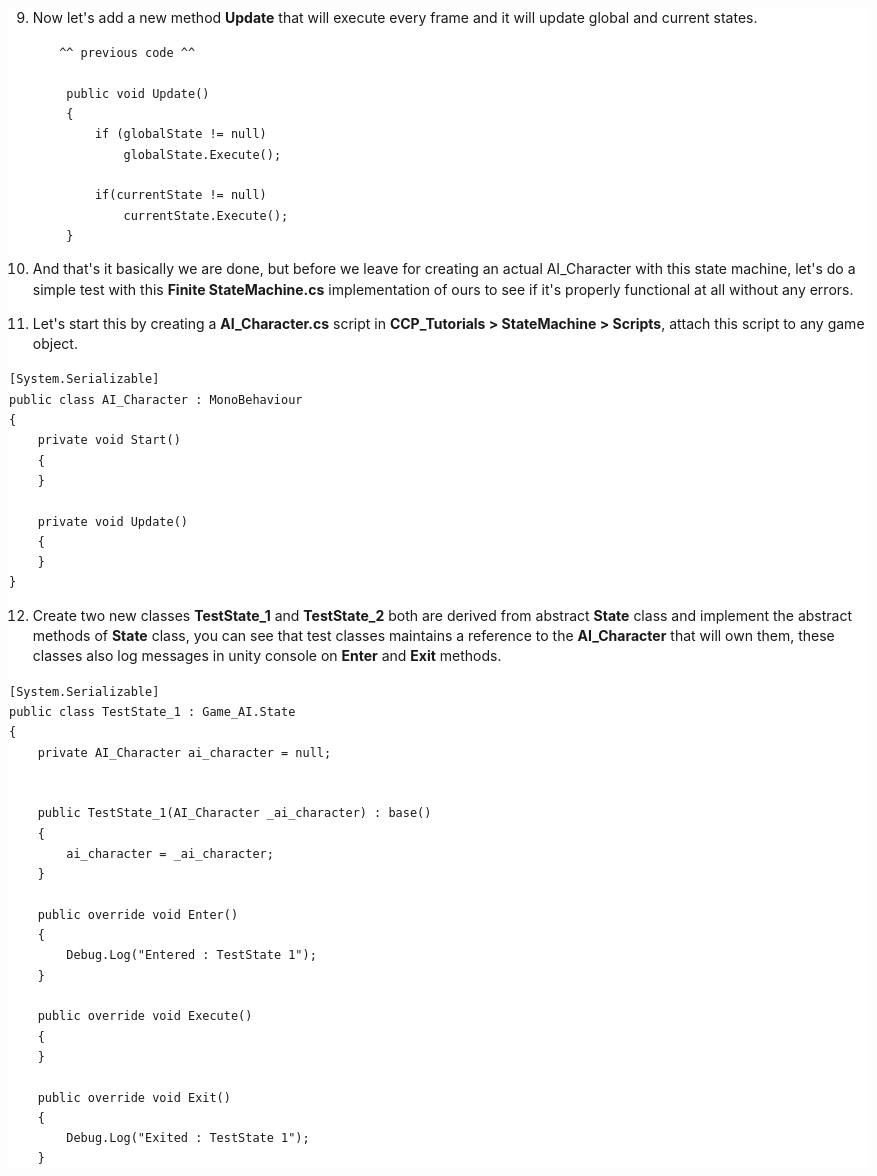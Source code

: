 9. Now let's add a new method **Update** that will execute every frame and it will update global and current states.

```
       ^^ previous code ^^

        public void Update()
        {
            if (globalState != null)
                globalState.Execute();

            if(currentState != null)
                currentState.Execute();
        }
```

10. And that's it basically we are done, but before we leave for creating an actual AI_Character with this state machine, let's do a simple test with this **Finite StateMachine.cs** implementation of ours to see if it's properly functional at all without any errors.

11. Let's start this by creating a **AI_Character.cs** script in **CCP_Tutorials > StateMachine > Scripts**, attach this script to any game object.

```
[System.Serializable]
public class AI_Character : MonoBehaviour
{
    private void Start()
    {
    }

    private void Update()
    {
    }
}
```

12. Create two new classes **TestState_1** and **TestState_2** both are derived from abstract **State** class and implement the abstract methods of **State** class, you can see that test classes maintains a reference to the **AI_Character** that will own them, these classes also log messages in unity console on **Enter** and **Exit** methods. 

```
[System.Serializable]
public class TestState_1 : Game_AI.State
{
    private AI_Character ai_character = null;


    public TestState_1(AI_Character _ai_character) : base()
    {
        ai_character = _ai_character;
    }

    public override void Enter()
    {
        Debug.Log("Entered : TestState 1");
    }

    public override void Execute()
    {
    }

    public override void Exit()
    {
        Debug.Log("Exited : TestState 1");
    }
```